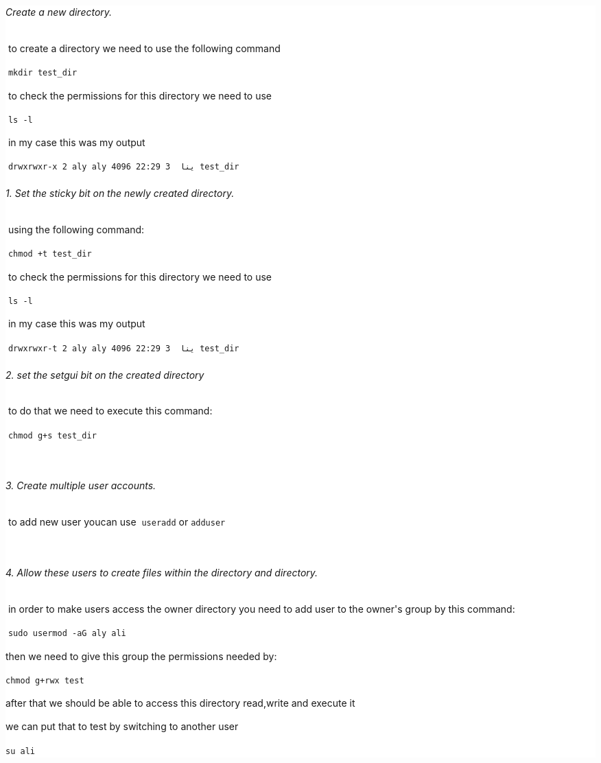 ###### 	Create a new directory.

​	to create a directory we need to use the following command

​	`mkdir test_dir`

​	to check the permissions for this directory we need to use 

​	`ls -l` 

​	in my case this was my output 

​	`drwxrwxr-x 2 aly aly 4096 ينا  3 22:29 test_dir`


###### 	1. Set the sticky bit on the newly created directory.

​	using the following command:

​	`chmod +t test_dir`

​	to check the permissions for this directory we need to use 

​	`ls -l` 

​	in my case this was my output 

​	`drwxrwxr-t 2 aly aly 4096 ينا  3 22:29 test_dir`


###### 	2. set the setgui bit on the created directory

​	to do that we need to execute this command:

​	`chmod g+s test_dir`

​	

###### 	3. Create multiple user accounts.


​	to add new user youcan use 
​	`useradd` or `adduser`

​	

###### 	4. Allow these users to create files within the directory and directory.

​	in order to make users access the owner directory you need to add user to the owner's group by this command:

​	`sudo usermod -aG aly ali`

then we need to give this group the permissions needed by:

`chmod g+rwx test`

after that we should be able to access this directory read,write and execute it

we can put that to test by switching to another user

`su ali`
